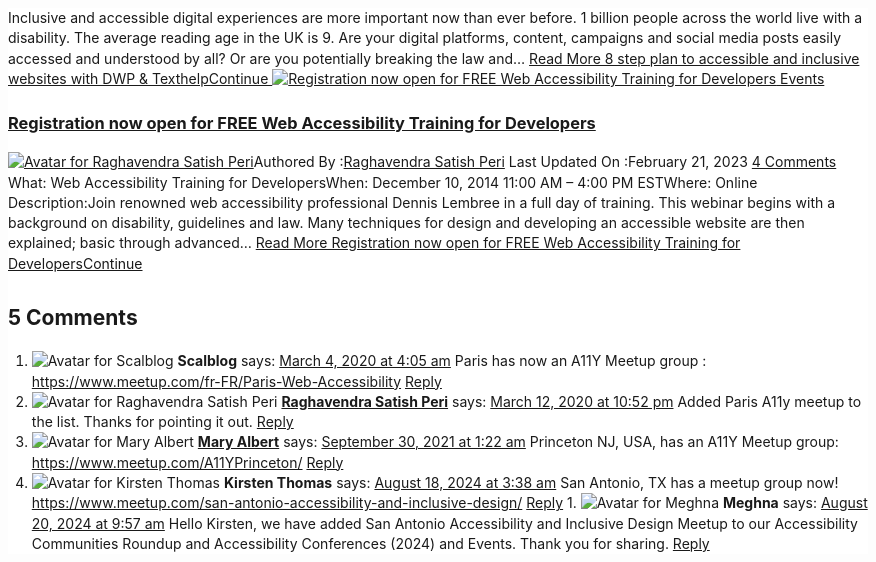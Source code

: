 Inclusive and accessible digital experiences are more important now than ever before. 1 billion people across the world live with a disability. The average reading age in the UK is 9. Are your digital platforms, content, campaigns and social media posts easily accessed and understood by all? Or are you potentially breaking the law and…
[ Read More 8 step plan to accessible and inclusive websites with DWP & TexthelpContinue ](https://www.digitala11y.com/webinar-8-step-plan-to-accessible-and-inclusive-websites-with-dwp-texthelp/)
[ ![Registration now open for FREE Web Accessibility Training for Developers](https://www.digitala11y.com/accessibility-meetups-communities/) ](https://www.digitala11y.com/registration-now-open-free-web-accessibility-training-developers/)
[Events](https://www.digitala11y.com/category/events/)
### [Registration now open for FREE Web Accessibility Training for Developers](https://www.digitala11y.com/registration-now-open-free-web-accessibility-training-developers/)
[![Avatar for Raghavendra Satish Peri](https://www.digitala11y.com/accessibility-meetups-communities/)](https://www.digitala11y.com/about/)Authored By :[Raghavendra Satish Peri](https://www.digitala11y.com/about/) Last Updated On :February 21, 2023
[4 Comments](https://www.digitala11y.com/registration-now-open-free-web-accessibility-training-developers/#comments)
What: Web Accessibility Training for DevelopersWhen: December 10, 2014 11:00 AM – 4:00 PM ESTWhere: Online Description:Join renowned web accessibility professional Dennis Lembree in a full day of training. This webinar begins with a background on disability, guidelines and law. Many techniques for design and developing an accessible website are then explained; basic through advanced…
[ Read More Registration now open for FREE Web Accessibility Training for DevelopersContinue ](https://www.digitala11y.com/registration-now-open-free-web-accessibility-training-developers/)
## 5 Comments
  1. ![Avatar for Scalblog](https://www.digitala11y.com/accessibility-meetups-communities/) **Scalblog** says:
[March 4, 2020 at 4:05 am](https://www.digitala11y.com/accessibility-meetups-communities/#comment-2512)
Paris has now an A11Y Meetup group : <https://www.meetup.com/fr-FR/Paris-Web-Accessibility>
[Reply](https://www.digitala11y.com/accessibility-meetups-communities/#comment-2512)
  2. ![Avatar for Raghavendra Satish Peri](https://www.digitala11y.com/accessibility-meetups-communities/) **[Raghavendra Satish Peri](https://www.digitala11y.com)** says:
[March 12, 2020 at 10:52 pm](https://www.digitala11y.com/accessibility-meetups-communities/#comment-2715)
Added Paris A11y meetup to the list. Thanks for pointing it out.
[Reply](https://www.digitala11y.com/accessibility-meetups-communities/#comment-2715)
  3. ![Avatar for Mary Albert](https://www.digitala11y.com/accessibility-meetups-communities/) **[Mary Albert](https://www.meetup.com/A11YPrinceton/)** says:
[September 30, 2021 at 1:22 am](https://www.digitala11y.com/accessibility-meetups-communities/#comment-25977)
Princeton NJ, USA, has an A11Y Meetup group: <https://www.meetup.com/A11YPrinceton/>
[Reply](https://www.digitala11y.com/accessibility-meetups-communities/#comment-25977)
  4. ![Avatar for Kirsten Thomas](https://www.digitala11y.com/accessibility-meetups-communities/) **Kirsten Thomas** says:
[August 18, 2024 at 3:38 am](https://www.digitala11y.com/accessibility-meetups-communities/#comment-192138)
San Antonio, TX has a meetup group now! <https://www.meetup.com/san-antonio-accessibility-and-inclusive-design/>
[Reply](https://www.digitala11y.com/accessibility-meetups-communities/#comment-192138)
    1. ![Avatar for Meghna](https://www.digitala11y.com/accessibility-meetups-communities/) **Meghna** says:
[August 20, 2024 at 9:57 am](https://www.digitala11y.com/accessibility-meetups-communities/#comment-192139)
Hello Kirsten, we have added San Antonio Accessibility and Inclusive Design Meetup to our Accessibility Communities Roundup and Accessibility Conferences (2024) and Events. Thank you for sharing.
[Reply](https://www.digitala11y.com/accessibility-meetups-communities/#comment-192139)
